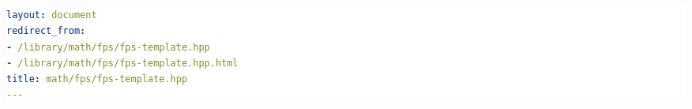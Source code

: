 ```yaml
layout: document
redirect_from:
- /library/math/fps/fps-template.hpp
- /library/math/fps/fps-template.hpp.html
title: math/fps/fps-template.hpp
---
```

